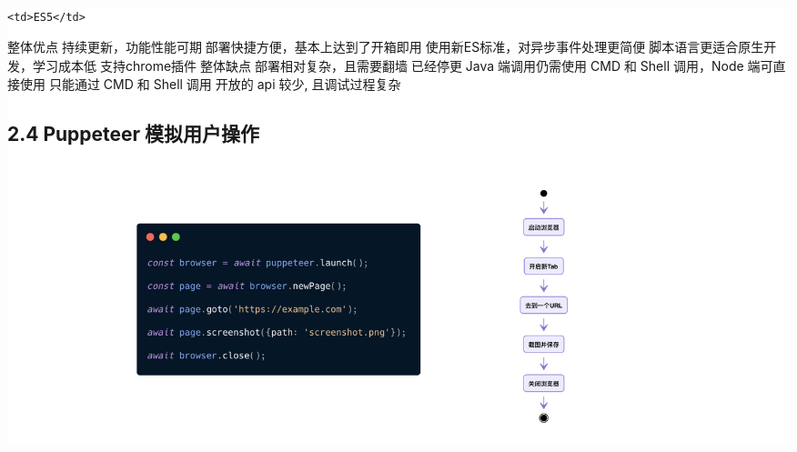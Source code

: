     <td>ES5</td>
  </tr>
  <tr>
    <td rowspan="3">整体优点</td>
    <td>持续更新，功能性能可期</td>
    <td>部署快捷方便，基本上达到了开箱即用</td>
  </tr>
  <tr>
    <td>使用新ES标准，对异步事件处理更简便</td>
    <td>脚本语言更适合原生开发，学习成本低</td>
  </tr>
  <tr>
    <td>支持chrome插件</td>
    <td></td>
  </tr>
  <tr>
    <td rowspan="3">整体缺点</td>
    <td>部署相对复杂，且需要翻墙</td>
    <td>已经停更</td>
  </tr>
  <tr>
    <td>Java 端调用仍需使用 CMD 和 Shell 调用，Node 端可直接使用</td>
    <td>只能通过 CMD 和 Shell 调用</td>
  </tr>
  <tr>
    <td></td>
    <td>开放的 api 较少, 且调试过程复杂</td>
  </tr>
</table>

## 2.4 Puppeteer 模拟用户操作

<center><img src="/images/op.png" width="640px" /></center>
